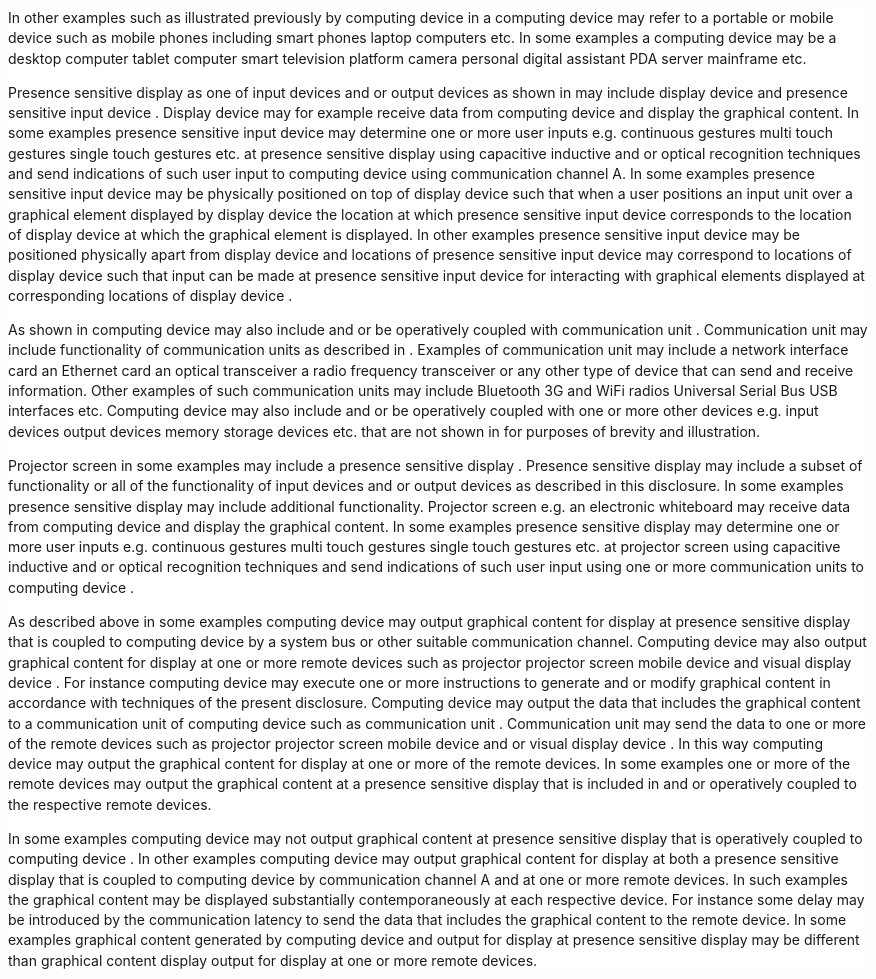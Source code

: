 In other examples such as illustrated previously by computing device in a computing device may refer to a portable or mobile device such as mobile phones including smart phones laptop computers etc. In some examples a computing device may be a desktop computer tablet computer smart television platform camera personal digital assistant PDA server mainframe etc.

Presence sensitive display as one of input devices and or output devices as shown in may include display device and presence sensitive input device . Display device may for example receive data from computing device and display the graphical content. In some examples presence sensitive input device may determine one or more user inputs e.g. continuous gestures multi touch gestures single touch gestures etc. at presence sensitive display using capacitive inductive and or optical recognition techniques and send indications of such user input to computing device using communication channel A. In some examples presence sensitive input device may be physically positioned on top of display device such that when a user positions an input unit over a graphical element displayed by display device the location at which presence sensitive input device corresponds to the location of display device at which the graphical element is displayed. In other examples presence sensitive input device may be positioned physically apart from display device and locations of presence sensitive input device may correspond to locations of display device such that input can be made at presence sensitive input device for interacting with graphical elements displayed at corresponding locations of display device .

As shown in computing device may also include and or be operatively coupled with communication unit . Communication unit may include functionality of communication units as described in . Examples of communication unit may include a network interface card an Ethernet card an optical transceiver a radio frequency transceiver or any other type of device that can send and receive information. Other examples of such communication units may include Bluetooth 3G and WiFi radios Universal Serial Bus USB interfaces etc. Computing device may also include and or be operatively coupled with one or more other devices e.g. input devices output devices memory storage devices etc. that are not shown in for purposes of brevity and illustration.

Projector screen in some examples may include a presence sensitive display . Presence sensitive display may include a subset of functionality or all of the functionality of input devices and or output devices as described in this disclosure. In some examples presence sensitive display may include additional functionality. Projector screen e.g. an electronic whiteboard may receive data from computing device and display the graphical content. In some examples presence sensitive display may determine one or more user inputs e.g. continuous gestures multi touch gestures single touch gestures etc. at projector screen using capacitive inductive and or optical recognition techniques and send indications of such user input using one or more communication units to computing device .

As described above in some examples computing device may output graphical content for display at presence sensitive display that is coupled to computing device by a system bus or other suitable communication channel. Computing device may also output graphical content for display at one or more remote devices such as projector projector screen mobile device and visual display device . For instance computing device may execute one or more instructions to generate and or modify graphical content in accordance with techniques of the present disclosure. Computing device may output the data that includes the graphical content to a communication unit of computing device such as communication unit . Communication unit may send the data to one or more of the remote devices such as projector projector screen mobile device and or visual display device . In this way computing device may output the graphical content for display at one or more of the remote devices. In some examples one or more of the remote devices may output the graphical content at a presence sensitive display that is included in and or operatively coupled to the respective remote devices.

In some examples computing device may not output graphical content at presence sensitive display that is operatively coupled to computing device . In other examples computing device may output graphical content for display at both a presence sensitive display that is coupled to computing device by communication channel A and at one or more remote devices. In such examples the graphical content may be displayed substantially contemporaneously at each respective device. For instance some delay may be introduced by the communication latency to send the data that includes the graphical content to the remote device. In some examples graphical content generated by computing device and output for display at presence sensitive display may be different than graphical content display output for display at one or more remote devices.
